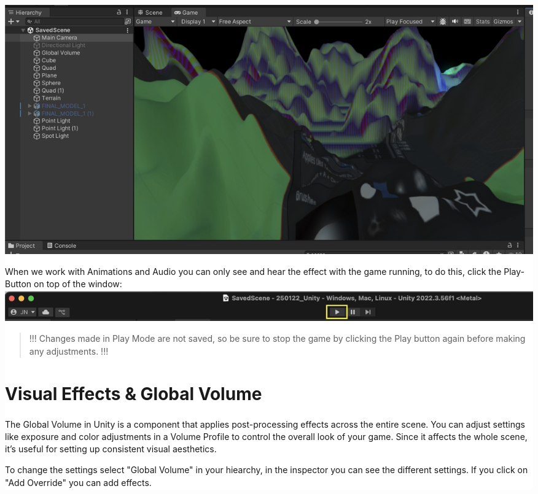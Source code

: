 ![](images/camera2.jpeg)

When we work with Animations and Audio you can only see and hear the effect with the game running, to do this, click the Play-Button on top of the window: 
![](images/camera3.jpeg)

> !!! Changes made in Play Mode are not saved, so be sure to stop the game by clicking the Play button again before making any adjustments. !!! 


# <a name="visualeffects"></a>Visual Effects & Global Volume

The Global Volume in Unity is a component that applies post-processing effects across the entire scene. You can adjust settings like exposure and color adjustments in a Volume Profile to control the overall look of your game. Since it affects the whole scene, it’s useful for setting up consistent visual aesthetics. 

To change the settings select "Global Volume" in your hiearchy, in the inspector you can see the different settings. If you click on "Add Override" you can add effects. 